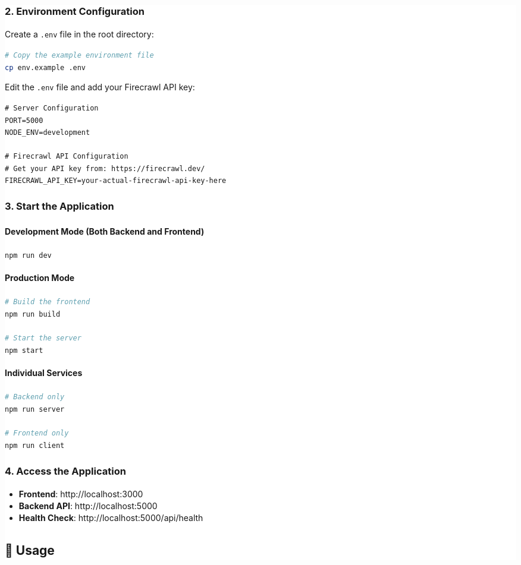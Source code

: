 ### 2. Environment Configuration

Create a `.env` file in the root directory:

```bash
# Copy the example environment file
cp env.example .env
```

Edit the `.env` file and add your Firecrawl API key:

```env
# Server Configuration
PORT=5000
NODE_ENV=development

# Firecrawl API Configuration
# Get your API key from: https://firecrawl.dev/
FIRECRAWL_API_KEY=your-actual-firecrawl-api-key-here
```

### 3. Start the Application

#### Development Mode (Both Backend and Frontend)
```bash
npm run dev
```

#### Production Mode
```bash
# Build the frontend
npm run build

# Start the server
npm start
```

#### Individual Services
```bash
# Backend only
npm run server

# Frontend only
npm run client
```

### 4. Access the Application

- **Frontend**: http://localhost:3000
- **Backend API**: http://localhost:5000
- **Health Check**: http://localhost:5000/api/health

## 📖 Usage
